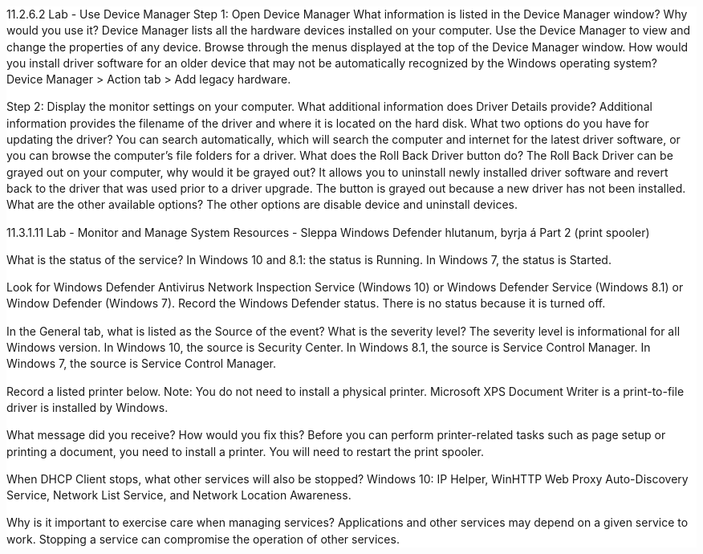 
11.2.6.2 Lab - Use Device Manager
Step 1:  Open Device Manager
What information is listed in the Device Manager window? Why would you use it?
Device Manager lists all the hardware devices installed on your computer. Use the Device Manager to view and change the properties of any device.
Browse through the menus displayed at the top of the Device Manager window. How would you install driver software for an older device that may not be automatically recognized by the Windows operating system?
Device Manager > Action tab > Add legacy hardware.




Step 2:  Display the monitor settings on your computer.
What additional information does Driver Details provide?
Additional information provides the filename of the driver and where it is located on the hard disk.
What two options do you have for updating the driver?
You can search automatically, which will search the computer and internet for the latest driver software, or you can browse the computer’s file folders for a driver.
What does the Roll Back Driver button do? The Roll Back Driver can be grayed out on your computer, why would it be grayed out?
It allows you to uninstall newly installed driver software and revert back to the driver that was used prior to a driver upgrade. The button is grayed out because a new driver has not been installed.
What are the other available options?
The other options are disable device and uninstall devices.

11.3.1.11 Lab - Monitor and Manage System Resources - Sleppa Windows Defender hlutanum, byrja á Part 2 (print spooler)

What is the status of the service?
In Windows 10 and 8.1: the status is Running. In Windows 7, the status is Started.

Look for Windows Defender Antivirus Network Inspection Service (Windows 10) or Windows Defender Service (Windows 8.1) or Window Defender (Windows 7). Record the Windows Defender status.
There is no status because it is turned off.

In the General tab, what is listed as the Source of the event? What is the severity level?
The severity level is informational for all Windows version. In Windows 10, the source is Security Center. In Windows 8.1, the source is Service Control Manager. In Windows 7, the source is Service Control Manager.

Record a listed printer below. Note: You do not need to install a physical printer.
Microsoft XPS Document Writer is a print-to-file driver is installed by Windows.

What message did you receive? How would you fix this?
Before you can perform printer-related tasks such as page setup or printing a document, you need to install a printer. You will need to restart the print spooler.

When DHCP Client stops, what other services will also be stopped?
Windows 10: IP Helper, WinHTTP Web Proxy Auto-Discovery Service, Network List Service, and Network Location Awareness.

Why is it important to exercise care when managing services?
Applications and other services may depend on a given service to work. Stopping a service can compromise the operation of other services.
